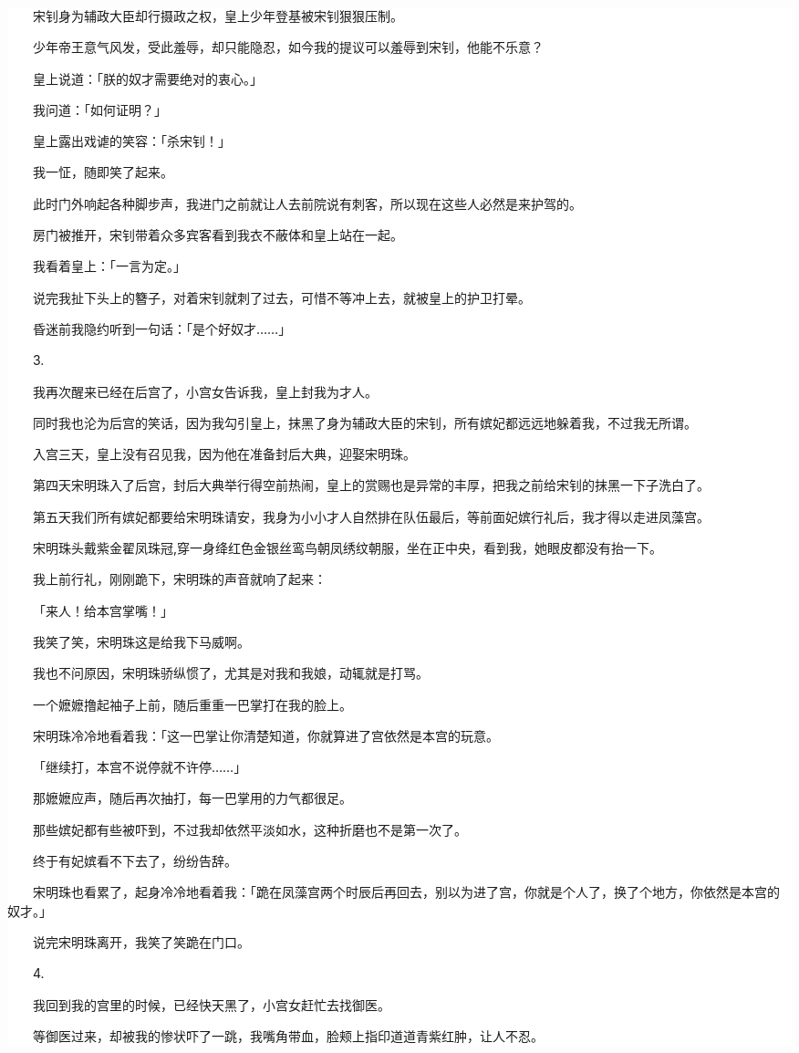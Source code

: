 &emsp;&emsp;宋钊身为辅政大臣却行摄政之权，皇上少年登基被宋钊狠狠压制。  
  
&emsp;&emsp;少年帝王意气风发，受此羞辱，却只能隐忍，如今我的提议可以羞辱到宋钊，他能不乐意？  
  
&emsp;&emsp;皇上说道：「朕的奴才需要绝对的衷心。」  
  
&emsp;&emsp;我问道：「如何证明？」  
  
&emsp;&emsp;皇上露出戏谑的笑容：「杀宋钊！」  
  
&emsp;&emsp;我一怔，随即笑了起来。  
  
&emsp;&emsp;此时门外响起各种脚步声，我进门之前就让人去前院说有刺客，所以现在这些人必然是来护驾的。  
  
&emsp;&emsp;房门被推开，宋钊带着众多宾客看到我衣不蔽体和皇上站在一起。  
  
&emsp;&emsp;我看着皇上：「一言为定。」  
  
&emsp;&emsp;说完我扯下头上的簪子，对着宋钊就刺了过去，可惜不等冲上去，就被皇上的护卫打晕。  
  
&emsp;&emsp;昏迷前我隐约听到一句话：「是个好奴才……」  
  
&emsp;&emsp;3.  
  
&emsp;&emsp;我再次醒来已经在后宫了，小宫女告诉我，皇上封我为才人。  
  
&emsp;&emsp;同时我也沦为后宫的笑话，因为我勾引皇上，抹黑了身为辅政大臣的宋钊，所有嫔妃都远远地躲着我，不过我无所谓。  
  
&emsp;&emsp;入宫三天，皇上没有召见我，因为他在准备封后大典，迎娶宋明珠。  
  
&emsp;&emsp;第四天宋明珠入了后宫，封后大典举行得空前热闹，皇上的赏赐也是异常的丰厚，把我之前给宋钊的抹黑一下子洗白了。  
  
&emsp;&emsp;第五天我们所有嫔妃都要给宋明珠请安，我身为小小才人自然排在队伍最后，等前面妃嫔行礼后，我才得以走进凤藻宫。  
  
&emsp;&emsp;宋明珠头戴紫金翟凤珠冠,穿一身绛红色金银丝鸾鸟朝凤绣纹朝服，坐在正中央，看到我，她眼皮都没有抬一下。  
  
&emsp;&emsp;我上前行礼，刚刚跪下，宋明珠的声音就响了起来：  
  
&emsp;&emsp;「来人！给本宫掌嘴！」  
  
&emsp;&emsp;我笑了笑，宋明珠这是给我下马威啊。  
  
&emsp;&emsp;我也不问原因，宋明珠骄纵惯了，尤其是对我和我娘，动辄就是打骂。  
  
&emsp;&emsp;一个嬷嬷撸起袖子上前，随后重重一巴掌打在我的脸上。  
  
&emsp;&emsp;宋明珠冷冷地看着我：「这一巴掌让你清楚知道，你就算进了宫依然是本宫的玩意。  
  
&emsp;&emsp;「继续打，本宫不说停就不许停……」  
  
&emsp;&emsp;那嬷嬷应声，随后再次抽打，每一巴掌用的力气都很足。  
  
&emsp;&emsp;那些嫔妃都有些被吓到，不过我却依然平淡如水，这种折磨也不是第一次了。  
  
&emsp;&emsp;终于有妃嫔看不下去了，纷纷告辞。  
  
&emsp;&emsp;宋明珠也看累了，起身冷冷地看着我：「跪在凤藻宫两个时辰后再回去，别以为进了宫，你就是个人了，换了个地方，你依然是本宫的奴才。」  
  
&emsp;&emsp;说完宋明珠离开，我笑了笑跪在门口。  
  
&emsp;&emsp;4.  
  
&emsp;&emsp;我回到我的宫里的时候，已经快天黑了，小宫女赶忙去找御医。  
  
&emsp;&emsp;等御医过来，却被我的惨状吓了一跳，我嘴角带血，脸颊上指印道道青紫红肿，让人不忍。  
  